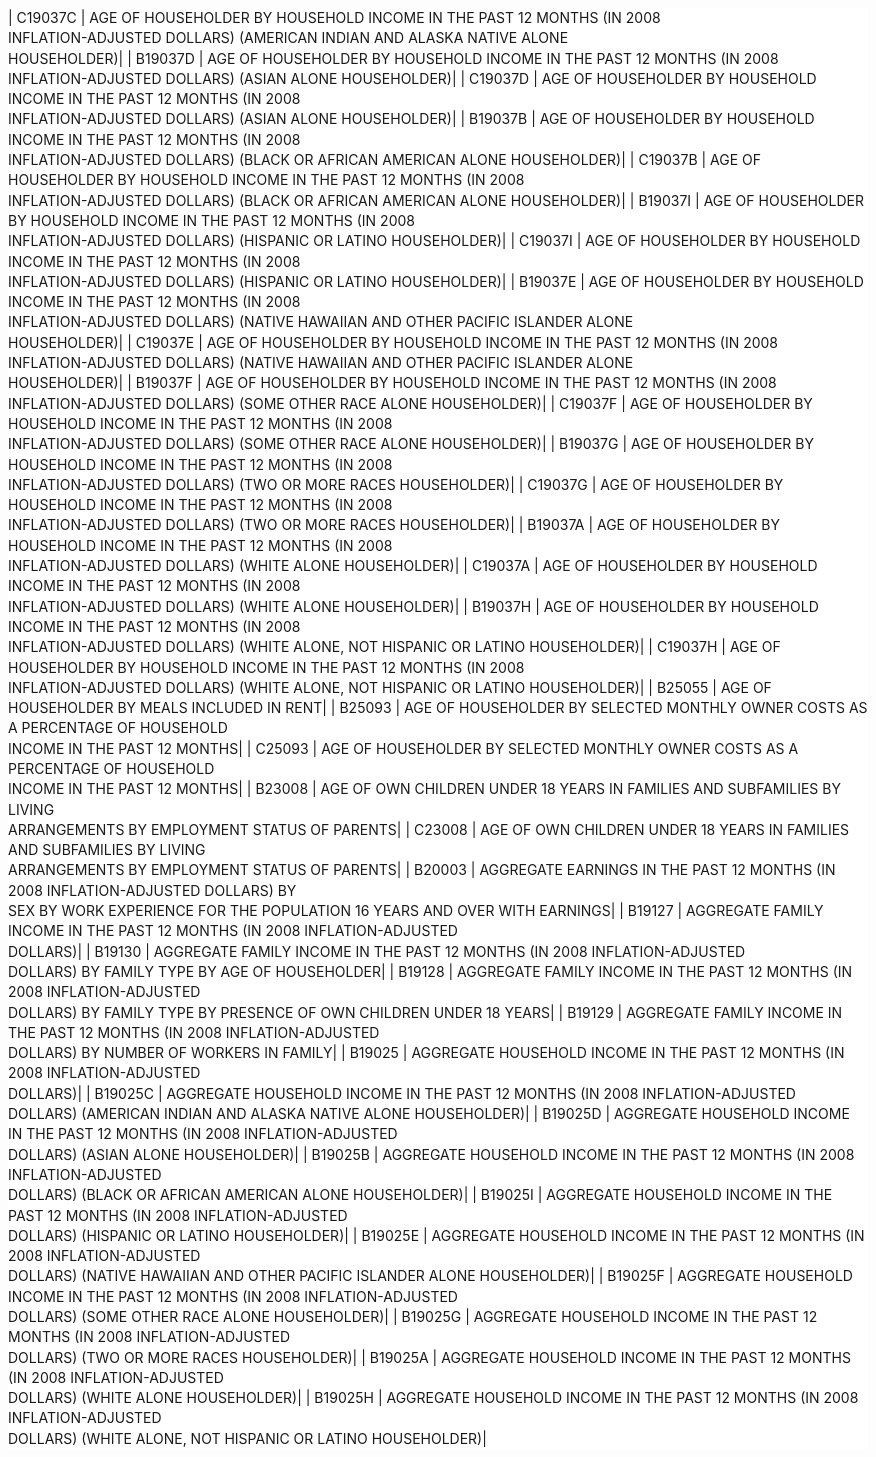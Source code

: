| C19037C | AGE OF HOUSEHOLDER BY HOUSEHOLD INCOME IN THE PAST 12 MONTHS (IN 2008<br/>INFLATION-ADJUSTED DOLLARS) (AMERICAN INDIAN AND ALASKA NATIVE ALONE<br/>HOUSEHOLDER)|
| B19037D | AGE OF HOUSEHOLDER BY HOUSEHOLD INCOME IN THE PAST 12 MONTHS (IN 2008<br/>INFLATION-ADJUSTED DOLLARS) (ASIAN ALONE HOUSEHOLDER)|
| C19037D | AGE OF HOUSEHOLDER BY HOUSEHOLD INCOME IN THE PAST 12 MONTHS (IN 2008<br/>INFLATION-ADJUSTED DOLLARS) (ASIAN ALONE HOUSEHOLDER)|
| B19037B | AGE OF HOUSEHOLDER BY HOUSEHOLD INCOME IN THE PAST 12 MONTHS (IN 2008<br/>INFLATION-ADJUSTED DOLLARS) (BLACK OR AFRICAN AMERICAN ALONE HOUSEHOLDER)|
| C19037B | AGE OF HOUSEHOLDER BY HOUSEHOLD INCOME IN THE PAST 12 MONTHS (IN 2008<br/>INFLATION-ADJUSTED DOLLARS) (BLACK OR AFRICAN AMERICAN ALONE HOUSEHOLDER)|
| B19037I | AGE OF HOUSEHOLDER BY HOUSEHOLD INCOME IN THE PAST 12 MONTHS (IN 2008<br/>INFLATION-ADJUSTED DOLLARS) (HISPANIC OR LATINO HOUSEHOLDER)|
| C19037I | AGE OF HOUSEHOLDER BY HOUSEHOLD INCOME IN THE PAST 12 MONTHS (IN 2008<br/>INFLATION-ADJUSTED DOLLARS) (HISPANIC OR LATINO HOUSEHOLDER)|
| B19037E | AGE OF HOUSEHOLDER BY HOUSEHOLD INCOME IN THE PAST 12 MONTHS (IN 2008<br/>INFLATION-ADJUSTED DOLLARS) (NATIVE HAWAIIAN AND OTHER PACIFIC ISLANDER ALONE<br/>HOUSEHOLDER)|
| C19037E | AGE OF HOUSEHOLDER BY HOUSEHOLD INCOME IN THE PAST 12 MONTHS (IN 2008<br/>INFLATION-ADJUSTED DOLLARS) (NATIVE HAWAIIAN AND OTHER PACIFIC ISLANDER ALONE<br/>HOUSEHOLDER)|
| B19037F | AGE OF HOUSEHOLDER BY HOUSEHOLD INCOME IN THE PAST 12 MONTHS (IN 2008<br/>INFLATION-ADJUSTED DOLLARS) (SOME OTHER RACE ALONE HOUSEHOLDER)|
| C19037F | AGE OF HOUSEHOLDER BY HOUSEHOLD INCOME IN THE PAST 12 MONTHS (IN 2008<br/>INFLATION-ADJUSTED DOLLARS) (SOME OTHER RACE ALONE HOUSEHOLDER)|
| B19037G | AGE OF HOUSEHOLDER BY HOUSEHOLD INCOME IN THE PAST 12 MONTHS (IN 2008<br/>INFLATION-ADJUSTED DOLLARS) (TWO OR MORE RACES HOUSEHOLDER)|
| C19037G | AGE OF HOUSEHOLDER BY HOUSEHOLD INCOME IN THE PAST 12 MONTHS (IN 2008<br/>INFLATION-ADJUSTED DOLLARS) (TWO OR MORE RACES HOUSEHOLDER)|
| B19037A | AGE OF HOUSEHOLDER BY HOUSEHOLD INCOME IN THE PAST 12 MONTHS (IN 2008<br/>INFLATION-ADJUSTED DOLLARS) (WHITE ALONE HOUSEHOLDER)|
| C19037A | AGE OF HOUSEHOLDER BY HOUSEHOLD INCOME IN THE PAST 12 MONTHS (IN 2008<br/>INFLATION-ADJUSTED DOLLARS) (WHITE ALONE HOUSEHOLDER)|
| B19037H | AGE OF HOUSEHOLDER BY HOUSEHOLD INCOME IN THE PAST 12 MONTHS (IN 2008<br/>INFLATION-ADJUSTED DOLLARS) (WHITE ALONE, NOT HISPANIC OR LATINO HOUSEHOLDER)|
| C19037H | AGE OF HOUSEHOLDER BY HOUSEHOLD INCOME IN THE PAST 12 MONTHS (IN 2008<br/>INFLATION-ADJUSTED DOLLARS) (WHITE ALONE, NOT HISPANIC OR LATINO HOUSEHOLDER)|
| B25055 | AGE OF HOUSEHOLDER BY MEALS INCLUDED IN RENT|
| B25093 | AGE OF HOUSEHOLDER BY SELECTED MONTHLY OWNER COSTS AS A PERCENTAGE OF HOUSEHOLD<br/>INCOME IN THE PAST 12 MONTHS|
| C25093 | AGE OF HOUSEHOLDER BY SELECTED MONTHLY OWNER COSTS AS A PERCENTAGE OF HOUSEHOLD<br/>INCOME IN THE PAST 12 MONTHS|
| B23008 | AGE OF OWN CHILDREN UNDER 18 YEARS IN FAMILIES AND SUBFAMILIES BY LIVING<br/>ARRANGEMENTS BY EMPLOYMENT STATUS OF PARENTS|
| C23008 | AGE OF OWN CHILDREN UNDER 18 YEARS IN FAMILIES AND SUBFAMILIES BY LIVING<br/>ARRANGEMENTS BY EMPLOYMENT STATUS OF PARENTS|
| B20003 | AGGREGATE EARNINGS IN THE PAST 12 MONTHS (IN 2008 INFLATION-ADJUSTED DOLLARS) BY<br/>SEX BY WORK EXPERIENCE FOR THE POPULATION 16 YEARS AND OVER WITH EARNINGS|
| B19127 | AGGREGATE FAMILY INCOME IN THE PAST 12 MONTHS (IN 2008 INFLATION-ADJUSTED<br/>DOLLARS)|
| B19130 | AGGREGATE FAMILY INCOME IN THE PAST 12 MONTHS (IN 2008 INFLATION-ADJUSTED<br/>DOLLARS) BY FAMILY TYPE BY AGE OF HOUSEHOLDER|
| B19128 | AGGREGATE FAMILY INCOME IN THE PAST 12 MONTHS (IN 2008 INFLATION-ADJUSTED<br/>DOLLARS) BY FAMILY TYPE BY PRESENCE OF OWN CHILDREN UNDER 18 YEARS|
| B19129 | AGGREGATE FAMILY INCOME IN THE PAST 12 MONTHS (IN 2008 INFLATION-ADJUSTED<br/>DOLLARS) BY NUMBER OF WORKERS IN FAMILY|
| B19025 | AGGREGATE HOUSEHOLD INCOME IN THE PAST 12 MONTHS (IN 2008 INFLATION-ADJUSTED<br/>DOLLARS)|
| B19025C | AGGREGATE HOUSEHOLD INCOME IN THE PAST 12 MONTHS (IN 2008 INFLATION-ADJUSTED<br/>DOLLARS) (AMERICAN INDIAN AND ALASKA NATIVE ALONE HOUSEHOLDER)|
| B19025D | AGGREGATE HOUSEHOLD INCOME IN THE PAST 12 MONTHS (IN 2008 INFLATION-ADJUSTED<br/>DOLLARS) (ASIAN ALONE HOUSEHOLDER)|
| B19025B | AGGREGATE HOUSEHOLD INCOME IN THE PAST 12 MONTHS (IN 2008 INFLATION-ADJUSTED<br/>DOLLARS) (BLACK OR AFRICAN AMERICAN ALONE HOUSEHOLDER)|
| B19025I | AGGREGATE HOUSEHOLD INCOME IN THE PAST 12 MONTHS (IN 2008 INFLATION-ADJUSTED<br/>DOLLARS) (HISPANIC OR LATINO HOUSEHOLDER)|
| B19025E | AGGREGATE HOUSEHOLD INCOME IN THE PAST 12 MONTHS (IN 2008 INFLATION-ADJUSTED<br/>DOLLARS) (NATIVE HAWAIIAN AND OTHER PACIFIC ISLANDER ALONE HOUSEHOLDER)|
| B19025F | AGGREGATE HOUSEHOLD INCOME IN THE PAST 12 MONTHS (IN 2008 INFLATION-ADJUSTED<br/>DOLLARS) (SOME OTHER RACE ALONE HOUSEHOLDER)|
| B19025G | AGGREGATE HOUSEHOLD INCOME IN THE PAST 12 MONTHS (IN 2008 INFLATION-ADJUSTED<br/>DOLLARS) (TWO OR MORE RACES HOUSEHOLDER)|
| B19025A | AGGREGATE HOUSEHOLD INCOME IN THE PAST 12 MONTHS (IN 2008 INFLATION-ADJUSTED<br/>DOLLARS) (WHITE ALONE HOUSEHOLDER)|
| B19025H | AGGREGATE HOUSEHOLD INCOME IN THE PAST 12 MONTHS (IN 2008 INFLATION-ADJUSTED<br/>DOLLARS) (WHITE ALONE, NOT HISPANIC OR LATINO HOUSEHOLDER)|